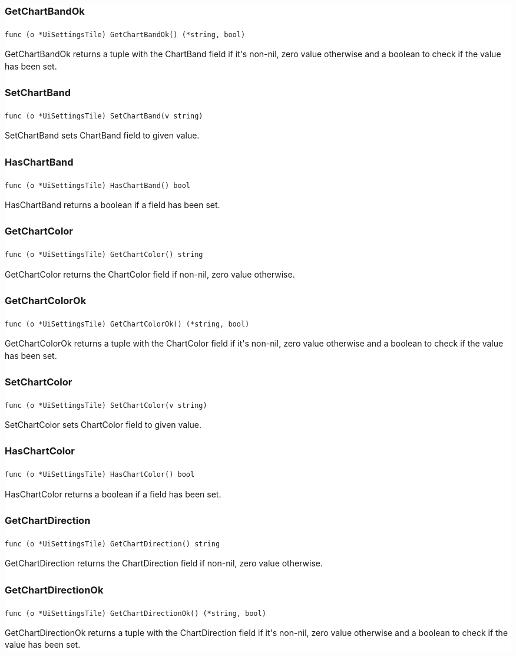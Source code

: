 ### GetChartBandOk

`func (o *UiSettingsTile) GetChartBandOk() (*string, bool)`

GetChartBandOk returns a tuple with the ChartBand field if it's non-nil, zero value otherwise
and a boolean to check if the value has been set.

### SetChartBand

`func (o *UiSettingsTile) SetChartBand(v string)`

SetChartBand sets ChartBand field to given value.

### HasChartBand

`func (o *UiSettingsTile) HasChartBand() bool`

HasChartBand returns a boolean if a field has been set.

### GetChartColor

`func (o *UiSettingsTile) GetChartColor() string`

GetChartColor returns the ChartColor field if non-nil, zero value otherwise.

### GetChartColorOk

`func (o *UiSettingsTile) GetChartColorOk() (*string, bool)`

GetChartColorOk returns a tuple with the ChartColor field if it's non-nil, zero value otherwise
and a boolean to check if the value has been set.

### SetChartColor

`func (o *UiSettingsTile) SetChartColor(v string)`

SetChartColor sets ChartColor field to given value.

### HasChartColor

`func (o *UiSettingsTile) HasChartColor() bool`

HasChartColor returns a boolean if a field has been set.

### GetChartDirection

`func (o *UiSettingsTile) GetChartDirection() string`

GetChartDirection returns the ChartDirection field if non-nil, zero value otherwise.

### GetChartDirectionOk

`func (o *UiSettingsTile) GetChartDirectionOk() (*string, bool)`

GetChartDirectionOk returns a tuple with the ChartDirection field if it's non-nil, zero value otherwise
and a boolean to check if the value has been set.
